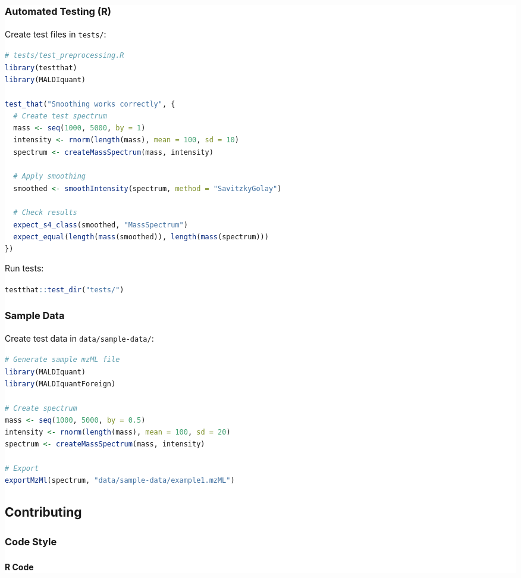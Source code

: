 ### Automated Testing (R)

Create test files in `tests/`:

```r
# tests/test_preprocessing.R
library(testthat)
library(MALDIquant)

test_that("Smoothing works correctly", {
  # Create test spectrum
  mass <- seq(1000, 5000, by = 1)
  intensity <- rnorm(length(mass), mean = 100, sd = 10)
  spectrum <- createMassSpectrum(mass, intensity)

  # Apply smoothing
  smoothed <- smoothIntensity(spectrum, method = "SavitzkyGolay")

  # Check results
  expect_s4_class(smoothed, "MassSpectrum")
  expect_equal(length(mass(smoothed)), length(mass(spectrum)))
})
```

Run tests:

```r
testthat::test_dir("tests/")
```

### Sample Data

Create test data in `data/sample-data/`:

```r
# Generate sample mzML file
library(MALDIquant)
library(MALDIquantForeign)

# Create spectrum
mass <- seq(1000, 5000, by = 0.5)
intensity <- rnorm(length(mass), mean = 100, sd = 20)
spectrum <- createMassSpectrum(mass, intensity)

# Export
exportMzMl(spectrum, "data/sample-data/example1.mzML")
```

## Contributing

### Code Style

#### R Code
